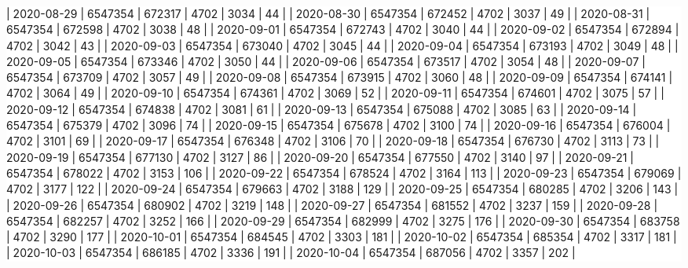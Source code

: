 | 2020-08-29 | 6547354 | 672317 | 4702 | 3034 | 44 |
| 2020-08-30 | 6547354 | 672452 | 4702 | 3037 | 49 |
| 2020-08-31 | 6547354 | 672598 | 4702 | 3038 | 48 |
| 2020-09-01 | 6547354 | 672743 | 4702 | 3040 | 44 |
| 2020-09-02 | 6547354 | 672894 | 4702 | 3042 | 43 |
| 2020-09-03 | 6547354 | 673040 | 4702 | 3045 | 44 |
| 2020-09-04 | 6547354 | 673193 | 4702 | 3049 | 48 |
| 2020-09-05 | 6547354 | 673346 | 4702 | 3050 | 44 |
| 2020-09-06 | 6547354 | 673517 | 4702 | 3054 | 48 |
| 2020-09-07 | 6547354 | 673709 | 4702 | 3057 | 49 |
| 2020-09-08 | 6547354 | 673915 | 4702 | 3060 | 48 |
| 2020-09-09 | 6547354 | 674141 | 4702 | 3064 | 49 |
| 2020-09-10 | 6547354 | 674361 | 4702 | 3069 | 52 |
| 2020-09-11 | 6547354 | 674601 | 4702 | 3075 | 57 |
| 2020-09-12 | 6547354 | 674838 | 4702 | 3081 | 61 |
| 2020-09-13 | 6547354 | 675088 | 4702 | 3085 | 63 |
| 2020-09-14 | 6547354 | 675379 | 4702 | 3096 | 74 |
| 2020-09-15 | 6547354 | 675678 | 4702 | 3100 | 74 |
| 2020-09-16 | 6547354 | 676004 | 4702 | 3101 | 69 |
| 2020-09-17 | 6547354 | 676348 | 4702 | 3106 | 70 |
| 2020-09-18 | 6547354 | 676730 | 4702 | 3113 | 73 |
| 2020-09-19 | 6547354 | 677130 | 4702 | 3127 | 86 |
| 2020-09-20 | 6547354 | 677550 | 4702 | 3140 | 97 |
| 2020-09-21 | 6547354 | 678022 | 4702 | 3153 | 106 |
| 2020-09-22 | 6547354 | 678524 | 4702 | 3164 | 113 |
| 2020-09-23 | 6547354 | 679069 | 4702 | 3177 | 122 |
| 2020-09-24 | 6547354 | 679663 | 4702 | 3188 | 129 |
| 2020-09-25 | 6547354 | 680285 | 4702 | 3206 | 143 |
| 2020-09-26 | 6547354 | 680902 | 4702 | 3219 | 148 |
| 2020-09-27 | 6547354 | 681552 | 4702 | 3237 | 159 |
| 2020-09-28 | 6547354 | 682257 | 4702 | 3252 | 166 |
| 2020-09-29 | 6547354 | 682999 | 4702 | 3275 | 176 |
| 2020-09-30 | 6547354 | 683758 | 4702 | 3290 | 177 |
| 2020-10-01 | 6547354 | 684545 | 4702 | 3303 | 181 |
| 2020-10-02 | 6547354 | 685354 | 4702 | 3317 | 181 |
| 2020-10-03 | 6547354 | 686185 | 4702 | 3336 | 191 |
| 2020-10-04 | 6547354 | 687056 | 4702 | 3357 | 202 |